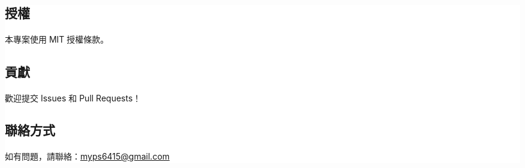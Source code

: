 ## 授權

本專案使用 MIT 授權條款。

## 貢獻

歡迎提交 Issues 和 Pull Requests！

## 聯絡方式

如有問題，請聯絡：[myps6415@gmail.com](mailto:myps6415@gmail.com)